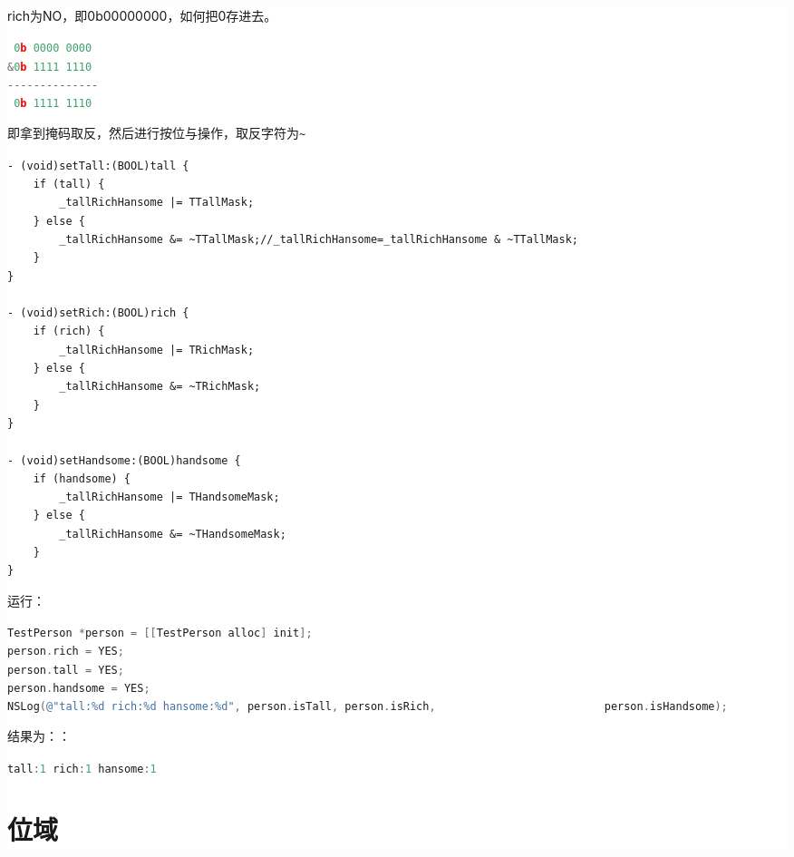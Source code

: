 rich为NO，即0b00000000，如何把0存进去。

```c
 0b 0000 0000
&0b 1111 1110
--------------
 0b 1111 1110    
```

 即拿到掩码取反，然后进行按位与操作，取反字符为`~`

```
- (void)setTall:(BOOL)tall {
    if (tall) {
		_tallRichHansome |= TTallMask;
	} else {
        _tallRichHansome &= ~TTallMask;//_tallRichHansome=_tallRichHansome & ~TTallMask; 
	}
}

- (void)setRich:(BOOL)rich {
    if (rich) {
		_tallRichHansome |= TRichMask;
	} else {
        _tallRichHansome &= ~TRichMask; 
	}
}

- (void)setHandsome:(BOOL)handsome {
    if (handsome) {
		_tallRichHansome |= THandsomeMask;
	} else {
        _tallRichHansome &= ~THandsomeMask;
	}
}
```

运行：

```objective-c
TestPerson *person = [[TestPerson alloc] init];
person.rich = YES;
person.tall = YES;
person.handsome = YES;
NSLog(@"tall:%d rich:%d hansome:%d", person.isTall, person.isRich,                			person.isHandsome);
```

结果为：：

```objective-c
tall:1 rich:1 hansome:1
```

# 位域
